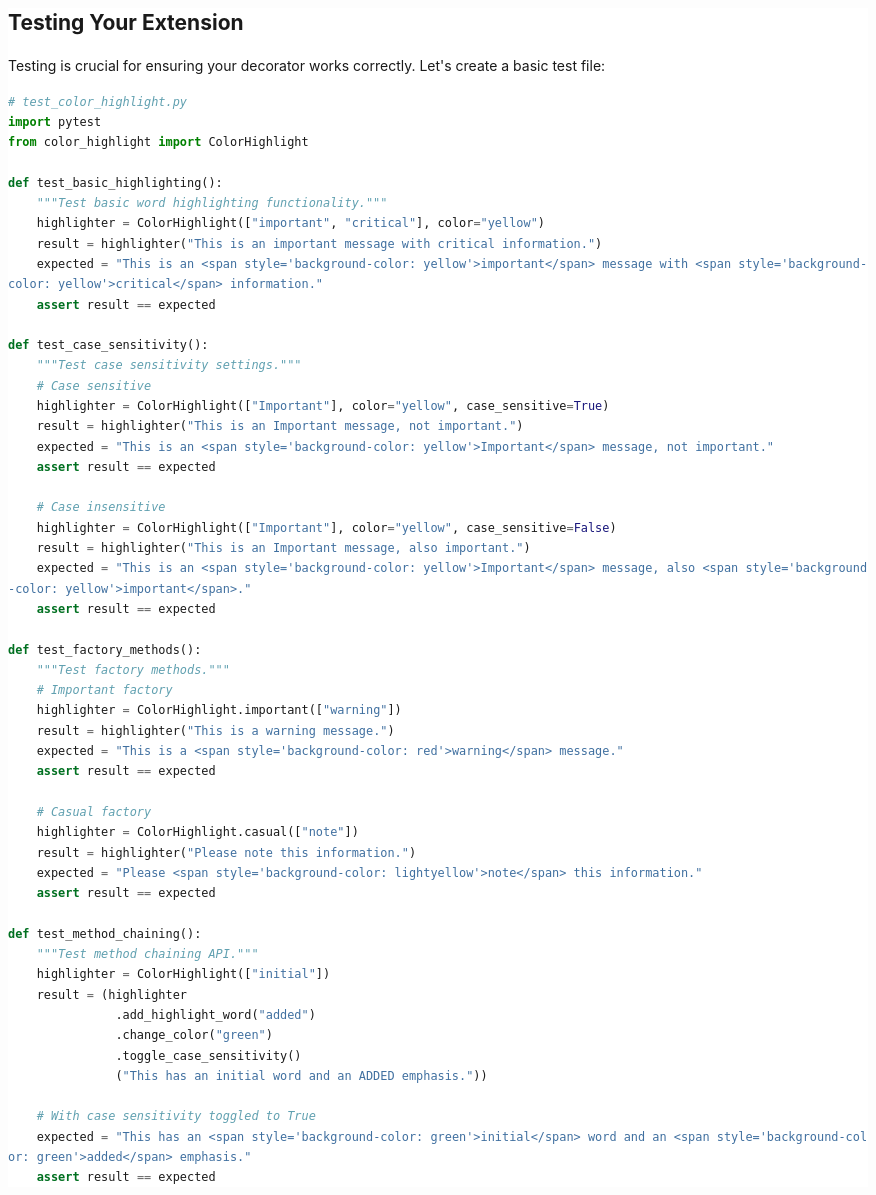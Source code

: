 ## Testing Your Extension

Testing is crucial for ensuring your decorator works correctly. Let's create a basic test file:

```python
# test_color_highlight.py
import pytest
from color_highlight import ColorHighlight

def test_basic_highlighting():
    """Test basic word highlighting functionality."""
    highlighter = ColorHighlight(["important", "critical"], color="yellow")
    result = highlighter("This is an important message with critical information.")
    expected = "This is an <span style='background-color: yellow'>important</span> message with <span style='background-color: yellow'>critical</span> information."
    assert result == expected

def test_case_sensitivity():
    """Test case sensitivity settings."""
    # Case sensitive
    highlighter = ColorHighlight(["Important"], color="yellow", case_sensitive=True)
    result = highlighter("This is an Important message, not important.")
    expected = "This is an <span style='background-color: yellow'>Important</span> message, not important."
    assert result == expected

    # Case insensitive
    highlighter = ColorHighlight(["Important"], color="yellow", case_sensitive=False)
    result = highlighter("This is an Important message, also important.")
    expected = "This is an <span style='background-color: yellow'>Important</span> message, also <span style='background-color: yellow'>important</span>."
    assert result == expected

def test_factory_methods():
    """Test factory methods."""
    # Important factory
    highlighter = ColorHighlight.important(["warning"])
    result = highlighter("This is a warning message.")
    expected = "This is a <span style='background-color: red'>warning</span> message."
    assert result == expected

    # Casual factory
    highlighter = ColorHighlight.casual(["note"])
    result = highlighter("Please note this information.")
    expected = "Please <span style='background-color: lightyellow'>note</span> this information."
    assert result == expected

def test_method_chaining():
    """Test method chaining API."""
    highlighter = ColorHighlight(["initial"])
    result = (highlighter
               .add_highlight_word("added")
               .change_color("green")
               .toggle_case_sensitivity()
               ("This has an initial word and an ADDED emphasis."))

    # With case sensitivity toggled to True
    expected = "This has an <span style='background-color: green'>initial</span> word and an <span style='background-color: green'>added</span> emphasis."
    assert result == expected
```
